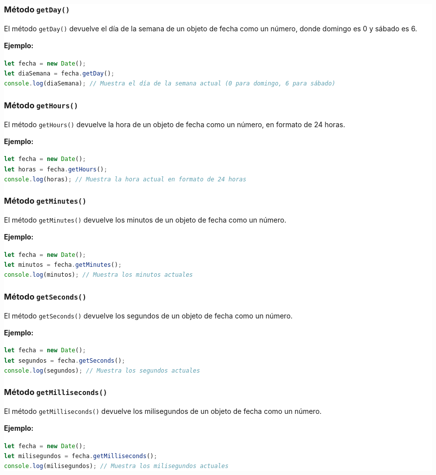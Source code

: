 ### Método `getDay()`

El método `getDay()` devuelve el día de la semana de un objeto de fecha como un número, donde domingo es 0 y sábado es 6.

**Ejemplo:**

```jsx
let fecha = new Date();
let diaSemana = fecha.getDay();
console.log(diaSemana); // Muestra el día de la semana actual (0 para domingo, 6 para sábado)
```

### Método `getHours()`

El método `getHours()` devuelve la hora de un objeto de fecha como un número, en formato de 24 horas.

**Ejemplo:**

```jsx
let fecha = new Date();
let horas = fecha.getHours();
console.log(horas); // Muestra la hora actual en formato de 24 horas
```

### Método `getMinutes()`

El método `getMinutes()` devuelve los minutos de un objeto de fecha como un número.

**Ejemplo:**

```jsx
let fecha = new Date();
let minutos = fecha.getMinutes();
console.log(minutos); // Muestra los minutos actuales
```

### Método `getSeconds()`

El método `getSeconds()` devuelve los segundos de un objeto de fecha como un número.

**Ejemplo:**

```jsx
let fecha = new Date();
let segundos = fecha.getSeconds();
console.log(segundos); // Muestra los segundos actuales
```

### Método `getMilliseconds()`

El método `getMilliseconds()` devuelve los milisegundos de un objeto de fecha como un número.

**Ejemplo:**

```jsx
let fecha = new Date();
let milisegundos = fecha.getMilliseconds();
console.log(milisegundos); // Muestra los milisegundos actuales
```
